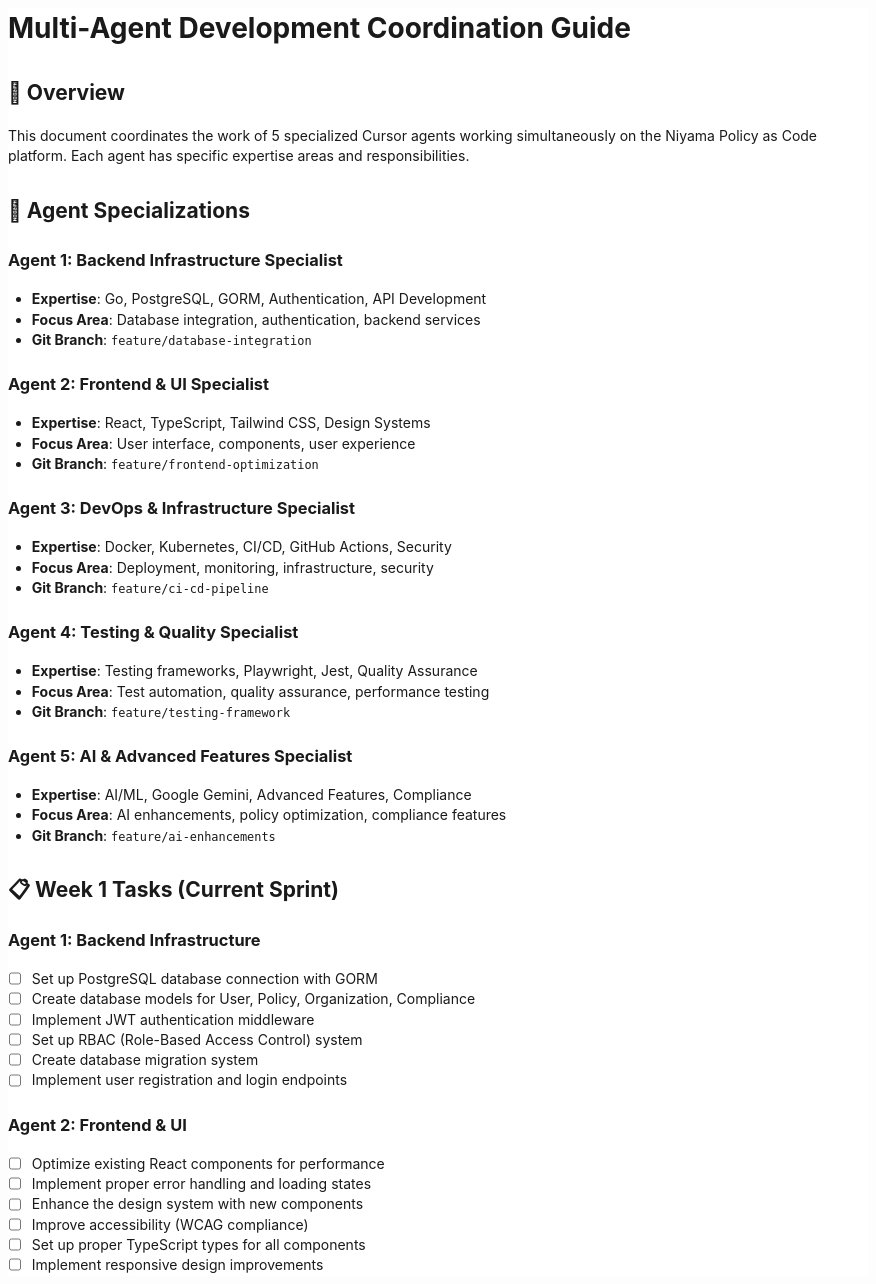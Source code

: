 # Multi-Agent Development Coordination Guide

## 🎯 **Overview**

This document coordinates the work of 5 specialized Cursor agents working simultaneously on the Niyama Policy as Code platform. Each agent has specific expertise areas and responsibilities.

## 👥 **Agent Specializations**

### **Agent 1: Backend Infrastructure Specialist**
- **Expertise**: Go, PostgreSQL, GORM, Authentication, API Development
- **Focus Area**: Database integration, authentication, backend services
- **Git Branch**: `feature/database-integration`

### **Agent 2: Frontend & UI Specialist**
- **Expertise**: React, TypeScript, Tailwind CSS, Design Systems
- **Focus Area**: User interface, components, user experience
- **Git Branch**: `feature/frontend-optimization`

### **Agent 3: DevOps & Infrastructure Specialist**
- **Expertise**: Docker, Kubernetes, CI/CD, GitHub Actions, Security
- **Focus Area**: Deployment, monitoring, infrastructure, security
- **Git Branch**: `feature/ci-cd-pipeline`

### **Agent 4: Testing & Quality Specialist**
- **Expertise**: Testing frameworks, Playwright, Jest, Quality Assurance
- **Focus Area**: Test automation, quality assurance, performance testing
- **Git Branch**: `feature/testing-framework`

### **Agent 5: AI & Advanced Features Specialist**
- **Expertise**: AI/ML, Google Gemini, Advanced Features, Compliance
- **Focus Area**: AI enhancements, policy optimization, compliance features
- **Git Branch**: `feature/ai-enhancements`

## 📋 **Week 1 Tasks (Current Sprint)**

### **Agent 1: Backend Infrastructure**
- [ ] Set up PostgreSQL database connection with GORM
- [ ] Create database models for User, Policy, Organization, Compliance
- [ ] Implement JWT authentication middleware
- [ ] Set up RBAC (Role-Based Access Control) system
- [ ] Create database migration system
- [ ] Implement user registration and login endpoints

### **Agent 2: Frontend & UI**
- [ ] Optimize existing React components for performance
- [ ] Implement proper error handling and loading states
- [ ] Enhance the design system with new components
- [ ] Improve accessibility (WCAG compliance)
- [ ] Set up proper TypeScript types for all components
- [ ] Implement responsive design improvements
